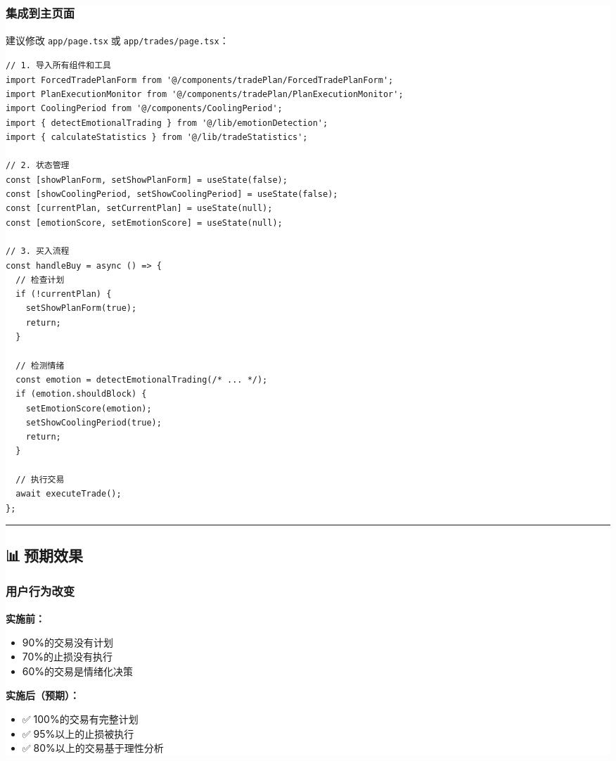 ### 集成到主页面

建议修改 `app/page.tsx` 或 `app/trades/page.tsx`：

```tsx
// 1. 导入所有组件和工具
import ForcedTradePlanForm from '@/components/tradePlan/ForcedTradePlanForm';
import PlanExecutionMonitor from '@/components/tradePlan/PlanExecutionMonitor';
import CoolingPeriod from '@/components/CoolingPeriod';
import { detectEmotionalTrading } from '@/lib/emotionDetection';
import { calculateStatistics } from '@/lib/tradeStatistics';

// 2. 状态管理
const [showPlanForm, setShowPlanForm] = useState(false);
const [showCoolingPeriod, setShowCoolingPeriod] = useState(false);
const [currentPlan, setCurrentPlan] = useState(null);
const [emotionScore, setEmotionScore] = useState(null);

// 3. 买入流程
const handleBuy = async () => {
  // 检查计划
  if (!currentPlan) {
    setShowPlanForm(true);
    return;
  }
  
  // 检测情绪
  const emotion = detectEmotionalTrading(/* ... */);
  if (emotion.shouldBlock) {
    setEmotionScore(emotion);
    setShowCoolingPeriod(true);
    return;
  }
  
  // 执行交易
  await executeTrade();
};
```

---

## 📊 预期效果

### 用户行为改变

**实施前：**
- 90%的交易没有计划
- 70%的止损没有执行
- 60%的交易是情绪化决策

**实施后（预期）：**
- ✅ 100%的交易有完整计划
- ✅ 95%以上的止损被执行
- ✅ 80%以上的交易基于理性分析
